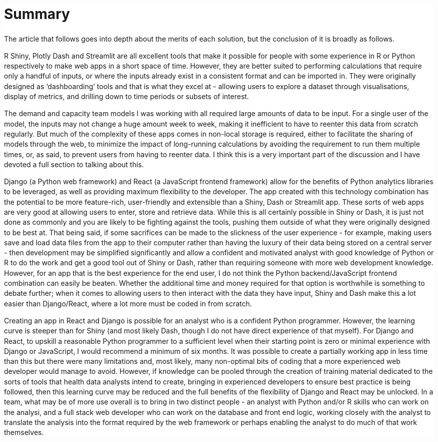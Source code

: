
# Summary
The article that follows goes into depth about the merits of each solution, but the conclusion of it is broadly as follows.

R Shiny, Plotly Dash and Streamlit are all excellent tools that make it possible for people with some experience in R or Python respectively to make web apps in a short space of time. However, they are better suited to performing calculations that require only a handful of inputs, or where the inputs already exist in a consistent format and can be imported in. They were originally designed as ‘dashboarding’ tools and that is what they excel at - allowing users to explore a dataset through visualisations, display of metrics, and drilling down to time periods or subsets of interest.

The demand and capacity team models I was working with all required large amounts of data to be input. For a single user of the model, the inputs may not change a huge amount week to week, making it inefficient to have to reenter this data from scratch regularly. But much of the complexity of these apps comes in non-local storage is required, either to facilitate the sharing of models through the web, to minimize the impact of long-running calculations by avoiding the requirement to run them multiple times, or, as said, to prevent users from having to reenter data. I think this is a very important part of the discussion and I have devoted a full section to talking about this.

Django (a Python web framework) and React (a JavaScript frontend framework) allow for the benefits of Python analytics libraries to be leveraged, as well as providing maximum flexibility to the developer. The app created with this technology combination has the potential to be more feature-rich, user-friendly and extensible than a Shiny, Dash or Streamlit app. These sorts of web apps are very good at allowing users to enter, store and retrieve data. While this is all certainly possible in Shiny or Dash, it is just not done as commonly and you are likely to be fighting against the tools, pushing them outside of what they were originally designed to be best at. That being said, if some sacrifices can be made to the slickness of the user experience - for example, making users save and load data files from the app to their computer rather than having the luxury of their data being stored on a central server - then development may be simplified significantly and allow a confident and motivated analyst with good knowledge of Python or R to do the work and get a good tool out of Shiny or Dash, rather than requiring someone with more web development knowledge. However, for an app that is the best experience for the end user, I do not think the Python backend/JavaScript frontend combination can easily be beaten. Whether the additional time and money required for that option is worthwhile is something to debate further; when it comes to allowing users to then interact with the data they have input, Shiny and Dash make this a lot easier than Django/React, where a lot more must be coded in from scratch.

Creating an app in React and Django is possible for an analyst who is a confident Python programmer. However, the learning curve is steeper than for Shiny (and most likely Dash, though I do not have direct experience of that myself). For Django and React, to upskill a reasonable Python programmer to a sufficient level when their starting point is zero or minimal experience with Django or JavaScript, I would recommend a minimum of six months. It was possible to create a partially working app in less time than this but there were many limitations and, most likely, many non-optimal bits of coding that a more experienced web developer would manage to avoid. However, if knowledge can be pooled through the creation of training material dedicated to the sorts of tools that health data analysts intend to create, bringing in experienced developers to ensure best practice is being followed, then this learning curve may be reduced and the full benefits of the flexibility of Django and React may be unlocked. In a team, what may be of more use overall is to bring in two distinct people - an analyst with Python and/or R skills who can work on the analysi, and a full stack web developer who can work on the database and front end logic, working closely with the analyst to translate the analysis into the format required by the web framework or perhaps enabling the analyst to do much of that work themselves.
